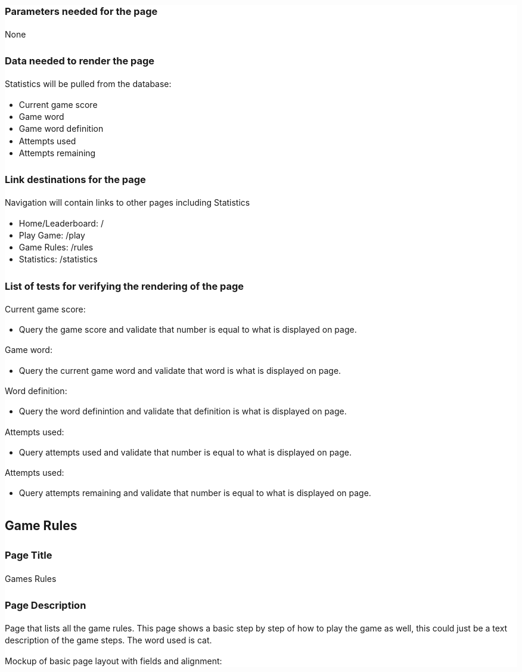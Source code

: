 ### Parameters needed for the page

None

### Data needed to render the page

Statistics will be pulled from the database:

- Current game score
- Game word
- Game word definition
- Attempts used
- Attempts remaining

### Link destinations for the page

Navigation will contain links to other pages including Statistics

- Home/Leaderboard: /
- Play Game: /play
- Game Rules: /rules
- Statistics: /statistics

### List of tests for verifying the rendering of the page

Current game score:

- Query the game score and validate that number is equal to what is displayed on page.

Game word:

- Query the current game word and validate that word is what is displayed on page.

Word definition:

- Query the word definintion and validate that definition is what is displayed on page.

Attempts used:

- Query attempts used and validate that number is equal to what is displayed on page.

Attempts used:

- Query attempts remaining and validate that number is equal to what is displayed on page.

## Game Rules

### Page Title

Games Rules

### Page Description

Page that lists all the game rules. This page shows a basic step by step of how to play the game as well, this could just be a text description of the game steps. The word used is cat.

Mockup of basic page layout with fields and alignment:
